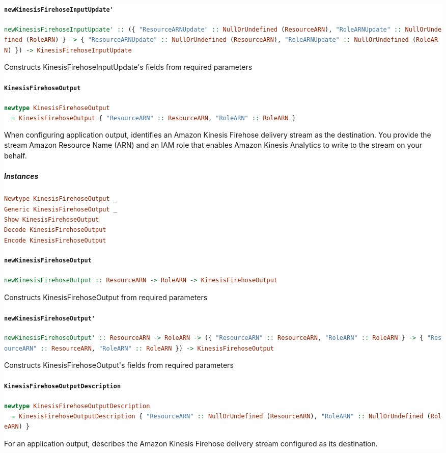 #### `newKinesisFirehoseInputUpdate'`

``` purescript
newKinesisFirehoseInputUpdate' :: ({ "ResourceARNUpdate" :: NullOrUndefined (ResourceARN), "RoleARNUpdate" :: NullOrUndefined (RoleARN) } -> { "ResourceARNUpdate" :: NullOrUndefined (ResourceARN), "RoleARNUpdate" :: NullOrUndefined (RoleARN) }) -> KinesisFirehoseInputUpdate
```

Constructs KinesisFirehoseInputUpdate's fields from required parameters

#### `KinesisFirehoseOutput`

``` purescript
newtype KinesisFirehoseOutput
  = KinesisFirehoseOutput { "ResourceARN" :: ResourceARN, "RoleARN" :: RoleARN }
```

<p>When configuring application output, identifies an Amazon Kinesis Firehose delivery stream as the destination. You provide the stream Amazon Resource Name (ARN) and an IAM role that enables Amazon Kinesis Analytics to write to the stream on your behalf.</p>

##### Instances
``` purescript
Newtype KinesisFirehoseOutput _
Generic KinesisFirehoseOutput _
Show KinesisFirehoseOutput
Decode KinesisFirehoseOutput
Encode KinesisFirehoseOutput
```

#### `newKinesisFirehoseOutput`

``` purescript
newKinesisFirehoseOutput :: ResourceARN -> RoleARN -> KinesisFirehoseOutput
```

Constructs KinesisFirehoseOutput from required parameters

#### `newKinesisFirehoseOutput'`

``` purescript
newKinesisFirehoseOutput' :: ResourceARN -> RoleARN -> ({ "ResourceARN" :: ResourceARN, "RoleARN" :: RoleARN } -> { "ResourceARN" :: ResourceARN, "RoleARN" :: RoleARN }) -> KinesisFirehoseOutput
```

Constructs KinesisFirehoseOutput's fields from required parameters

#### `KinesisFirehoseOutputDescription`

``` purescript
newtype KinesisFirehoseOutputDescription
  = KinesisFirehoseOutputDescription { "ResourceARN" :: NullOrUndefined (ResourceARN), "RoleARN" :: NullOrUndefined (RoleARN) }
```

<p> For an application output, describes the Amazon Kinesis Firehose delivery stream configured as its destination. </p>
